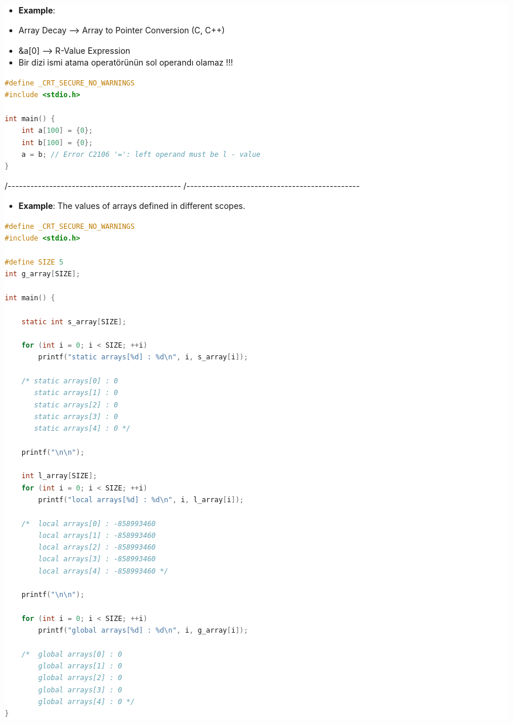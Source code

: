 - **Example**:

* Array Decay --> Array to Pointer Conversion (C, C++)
- &a[0] --> R-Value Expression 
- Bir dizi ismi atama operatörünün sol operandı olamaz !!!

```c
#define _CRT_SECURE_NO_WARNINGS
#include <stdio.h>

int main() {
	int a[100] = {0};
	int b[100] = {0};
	a = b; // Error	C2106 '=': left operand must be l - value	
}
```
/----------------------------------------------
/----------------------------------------------

- **Example**: The values of arrays defined in different scopes. 

```c
#define _CRT_SECURE_NO_WARNINGS
#include <stdio.h>

#define SIZE 5
int g_array[SIZE];

int main() {

	static int s_array[SIZE];

	for (int i = 0; i < SIZE; ++i)
		printf("static arrays[%d] : %d\n", i, s_array[i]);

	/* static arrays[0] : 0
	   static arrays[1] : 0
	   static arrays[2] : 0
	   static arrays[3] : 0
	   static arrays[4] : 0 */

	printf("\n\n");

	int l_array[SIZE];
	for (int i = 0; i < SIZE; ++i)
		printf("local arrays[%d] : %d\n", i, l_array[i]);

	/*  local arrays[0] : -858993460
	    local arrays[1] : -858993460
	    local arrays[2] : -858993460
	    local arrays[3] : -858993460
	    local arrays[4] : -858993460 */

	printf("\n\n");

	for (int i = 0; i < SIZE; ++i)
		printf("global arrays[%d] : %d\n", i, g_array[i]);

	/*  global arrays[0] : 0
	    global arrays[1] : 0
	    global arrays[2] : 0
	    global arrays[3] : 0
	    global arrays[4] : 0 */
}
```
